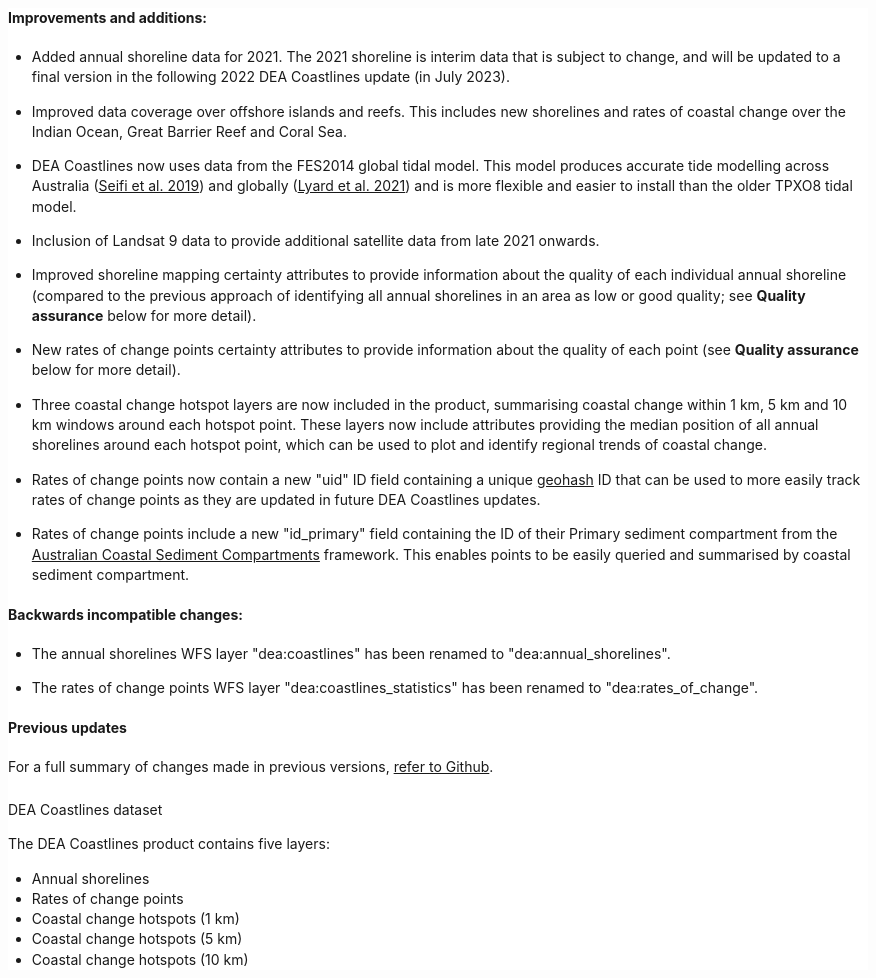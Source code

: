 #### Improvements and additions: 

* Added annual shoreline data for 2021. The 2021 shoreline is interim data that is subject to change, and will be updated to a final version in the following 2022 DEA Coastlines update (in July 2023).
 
* Improved data coverage over offshore islands and reefs. This includes new shorelines and rates of coastal change over the Indian Ocean, Great Barrier Reef and Coral Sea.
 
* DEA Coastlines now uses data from the FES2014 global tidal model. This model produces accurate tide modelling across Australia ([Seifi et al. 2019](https://www.mdpi.com/2072-4292/11/10/1211)) and globally ([Lyard et al. 2021](https://os.copernicus.org/articles/17/615/2021)) and is more flexible and easier to install than the older TPXO8 tidal model.
 
* Inclusion of Landsat 9 data to provide additional satellite data from late 2021 onwards.
 
* Improved shoreline mapping certainty attributes to provide information about the quality of each individual annual shoreline (compared to the previous approach of identifying all annual shorelines in an area as low or good quality; see **Quality assurance** below for more detail).
 
* New rates of change points certainty attributes to provide information about the quality of each point (see **Quality assurance** below for more detail).
 
* Three coastal change hotspot layers are now included in the product, summarising coastal change within 1 km, 5 km and 10 km windows around each hotspot point. These layers now include attributes providing the median position of all annual shorelines around each hotspot point, which can be used to plot and identify regional trends of coastal change.
 
* Rates of change points now contain a new "uid" ID field containing a unique [geohash](https://en.wikipedia.org/wiki/Geohash) ID that can be used to more easily track rates of change points as they are updated in future DEA Coastlines updates.
 
* Rates of change points include a new "id\_primary" field containing the ID of their Primary sediment compartment from the [Australian Coastal Sediment Compartments](https://ecat.ga.gov.au/geonetwork/srv/api/records/21a23d9a-00dd-ab19-e053-10a3070a2746) framework. This enables points to be easily queried and summarised by coastal sediment compartment.
 

#### Backwards incompatible changes:

* The annual shorelines WFS layer "dea:coastlines" has been renamed to "dea:annual\_shorelines".
 
* The rates of change points WFS layer "dea:coastlines\_statistics" has been renamed to "dea:rates\_of\_change".  
  
 

#### Previous updates

For a full summary of changes made in previous versions, [refer to Github](https://github.com/GeoscienceAustralia/dea-coastlines/releases/tag/v1.1.0). 

###   
DEA Coastlines dataset

The DEA Coastlines product contains five layers:

* Annual shorelines
* Rates of change points
* Coastal change hotspots (1 km)
* Coastal change hotspots (5 km)
* Coastal change hotspots (10 km)
